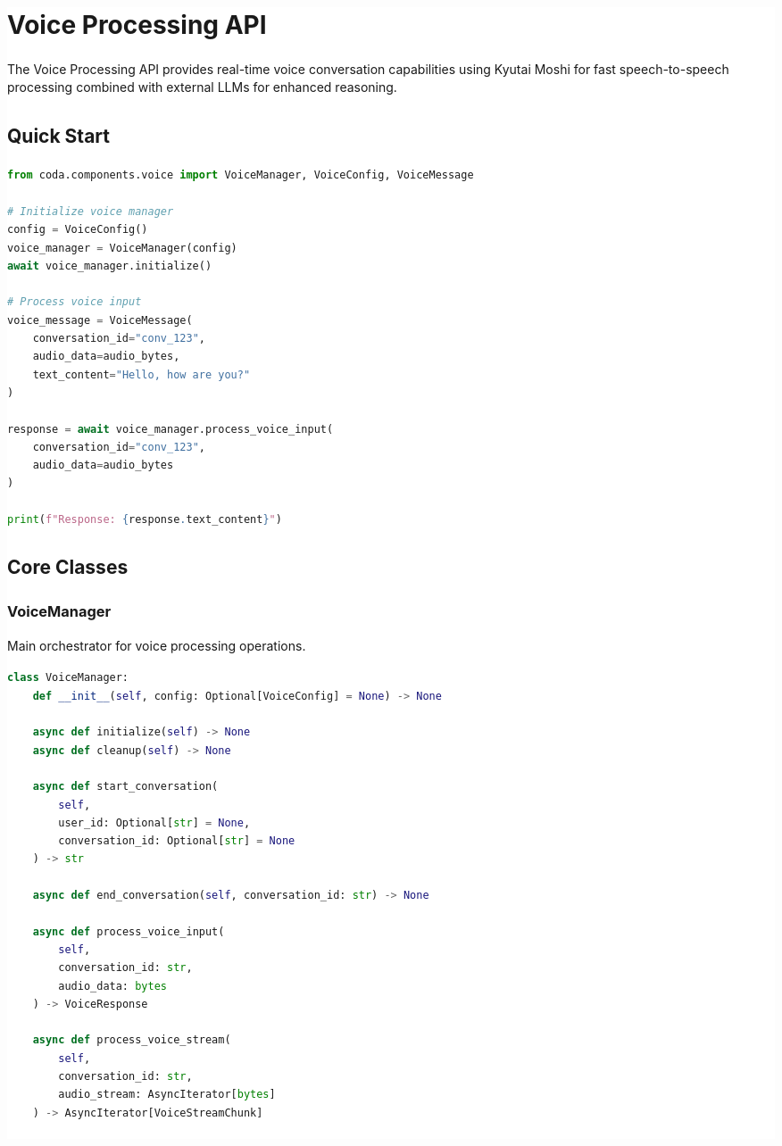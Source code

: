 # Voice Processing API

The Voice Processing API provides real-time voice conversation capabilities using Kyutai Moshi for fast speech-to-speech processing combined with external LLMs for enhanced reasoning.

## Quick Start

```python
from coda.components.voice import VoiceManager, VoiceConfig, VoiceMessage

# Initialize voice manager
config = VoiceConfig()
voice_manager = VoiceManager(config)
await voice_manager.initialize()

# Process voice input
voice_message = VoiceMessage(
    conversation_id="conv_123",
    audio_data=audio_bytes,
    text_content="Hello, how are you?"
)

response = await voice_manager.process_voice_input(
    conversation_id="conv_123",
    audio_data=audio_bytes
)

print(f"Response: {response.text_content}")
```

## Core Classes

### VoiceManager

Main orchestrator for voice processing operations.

```python
class VoiceManager:
    def __init__(self, config: Optional[VoiceConfig] = None) -> None
    
    async def initialize(self) -> None
    async def cleanup(self) -> None
    
    async def start_conversation(
        self, 
        user_id: Optional[str] = None,
        conversation_id: Optional[str] = None
    ) -> str
    
    async def end_conversation(self, conversation_id: str) -> None
    
    async def process_voice_input(
        self,
        conversation_id: str,
        audio_data: bytes
    ) -> VoiceResponse
    
    async def process_voice_stream(
        self,
        conversation_id: str,
        audio_stream: AsyncIterator[bytes]
    ) -> AsyncIterator[VoiceStreamChunk]
    
```